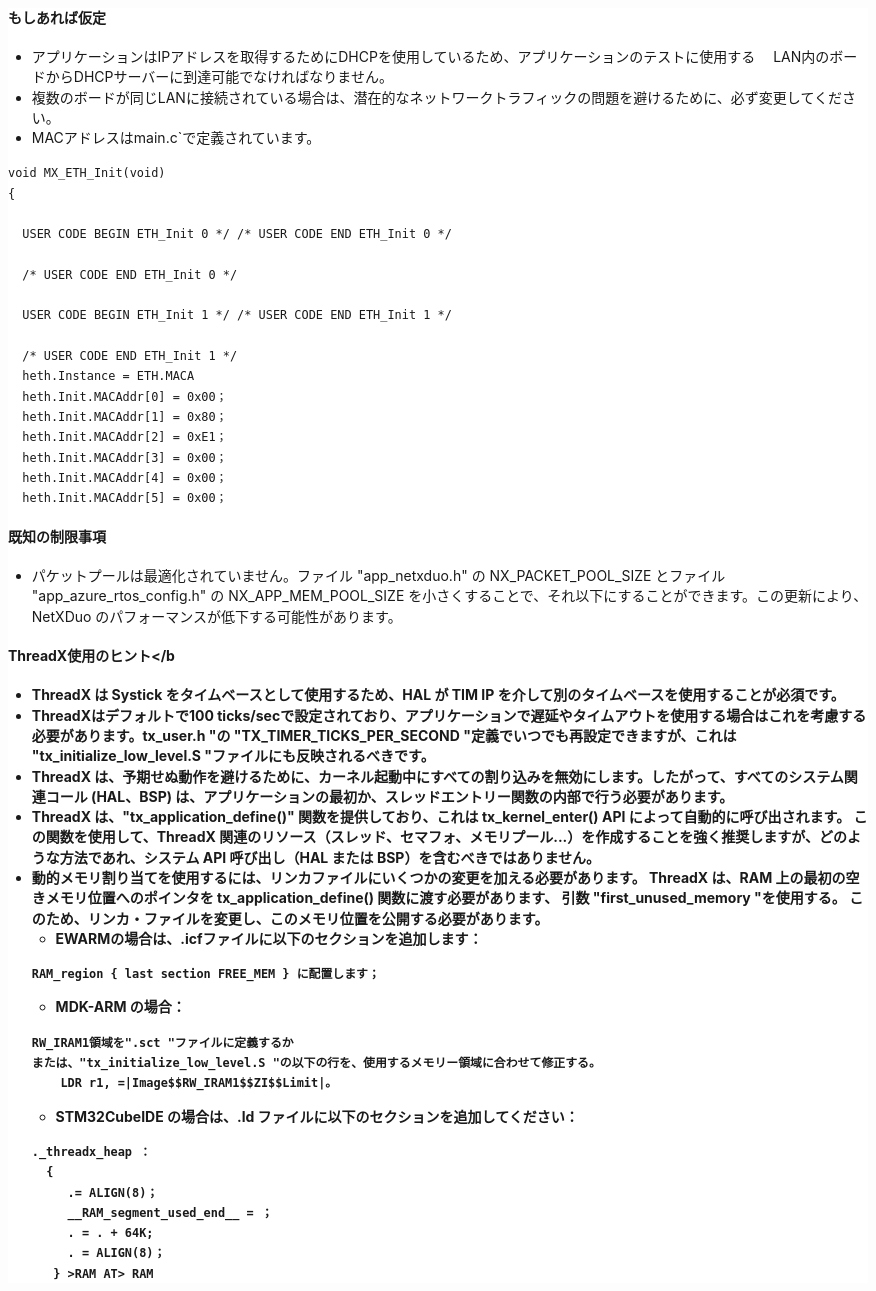 #### <b>もしあれば仮定</b>

- アプリケーションはIPアドレスを取得するためにDHCPを使用しているため、アプリケーションのテストに使用する
　LAN内のボードからDHCPサーバーに到達可能でなければなりません。
- 複数のボードが同じLANに接続されている場合は、潜在的なネットワークトラフィックの問題を避けるために、必ず変更してください。
- MACアドレスはmain.c`で定義されています。

```
void MX_ETH_Init(void)
{

  USER CODE BEGIN ETH_Init 0 */ /* USER CODE END ETH_Init 0 */

  /* USER CODE END ETH_Init 0 */

  USER CODE BEGIN ETH_Init 1 */ /* USER CODE END ETH_Init 1 */

  /* USER CODE END ETH_Init 1 */
  heth.Instance = ETH.MACA
  heth.Init.MACAddr[0] = 0x00；
  heth.Init.MACAddr[1] = 0x80；
  heth.Init.MACAddr[2] = 0xE1；
  heth.Init.MACAddr[3] = 0x00；
  heth.Init.MACAddr[4] = 0x00；
  heth.Init.MACAddr[5] = 0x00；
```
#### <b>既知の制限事項</b>

  - パケットプールは最適化されていません。ファイル "app_netxduo.h" の NX_PACKET_POOL_SIZE とファイル "app_azure_rtos_config.h" の NX_APP_MEM_POOL_SIZE を小さくすることで、それ以下にすることができます。この更新により、NetXDuo のパフォーマンスが低下する可能性があります。


#### <b>ThreadX使用のヒント</b

 - ThreadX は Systick をタイムベースとして使用するため、HAL が TIM IP を介して別のタイムベースを使用することが必須です。
 - ThreadXはデフォルトで100 ticks/secで設定されており、アプリケーションで遅延やタイムアウトを使用する場合はこれを考慮する必要があります。tx_user.h "の "TX_TIMER_TICKS_PER_SECOND "定義でいつでも再設定できますが、これは "tx_initialize_low_level.S "ファイルにも反映されるべきです。
 - ThreadX は、予期せぬ動作を避けるために、カーネル起動中にすべての割り込みを無効にします。したがって、すべてのシステム関連コール (HAL、BSP) は、アプリケーションの最初か、スレッドエントリー関数の内部で行う必要があります。
 - ThreadX は、"tx_application_define()" 関数を提供しており、これは tx_kernel_enter() API によって自動的に呼び出されます。
   この関数を使用して、ThreadX 関連のリソース（スレッド、セマフォ、メモリプール...）を作成することを強く推奨しますが、どのような方法であれ、システム API 呼び出し（HAL または BSP）を含むべきではありません。
 - 動的メモリ割り当てを使用するには、リンカファイルにいくつかの変更を加える必要があります。
   ThreadX は、RAM 上の最初の空きメモリ位置へのポインタを tx_application_define() 関数に渡す必要があります、
   引数 "first_unused_memory "を使用する。
   このため、リンカ・ファイルを変更し、このメモリ位置を公開する必要があります。
    + EWARMの場合は、.icfファイルに以下のセクションを追加します：
     ```
	 RAM_region { last section FREE_MEM } に配置します；
	 ```
    + MDK-ARM の場合：
	```
    RW_IRAM1領域を".sct "ファイルに定義するか
    または、"tx_initialize_low_level.S "の以下の行を、使用するメモリー領域に合わせて修正する。
        LDR r1, =|Image$$RW_IRAM1$$ZI$$Limit|。
	```
    + STM32CubeIDE の場合は、.ld ファイルに以下のセクションを追加してください：
	```
    ._threadx_heap ：
      {
         .= ALIGN(8)；
         __RAM_segment_used_end__ = ；
         . = . + 64K;
         . = ALIGN(8)；
       } >RAM AT> RAM